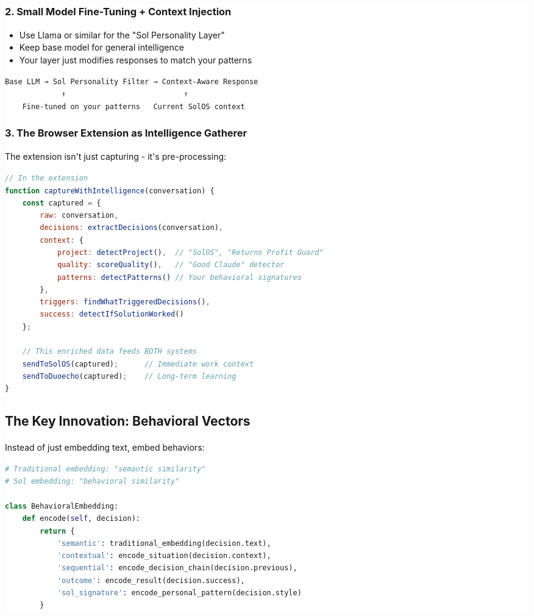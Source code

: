 
### 2. **Small Model Fine-Tuning + Context Injection**
- Use Llama or similar for the "Sol Personality Layer"
- Keep base model for general intelligence
- Your layer just modifies responses to match your patterns

```
Base LLM → Sol Personality Filter → Context-Aware Response
             ↑                           ↑
    Fine-tuned on your patterns   Current SolOS context
```

### 3. **The Browser Extension as Intelligence Gatherer**

The extension isn't just capturing - it's pre-processing:

```javascript
// In the extension
function captureWithIntelligence(conversation) {
    const captured = {
        raw: conversation,
        decisions: extractDecisions(conversation),
        context: {
            project: detectProject(),  // "SolOS", "Returns Profit Guard"
            quality: scoreQuality(),   // "Good Claude" detector
            patterns: detectPatterns() // Your behavioral signatures
        },
        triggers: findWhatTriggeredDecisions(),
        success: detectIfSolutionWorked()
    };
    
    // This enriched data feeds BOTH systems
    sendToSolOS(captured);      // Immediate work context
    sendToDuoecho(captured);    // Long-term learning
}
```

## The Key Innovation: Behavioral Vectors

Instead of just embedding text, embed behaviors:

```python
# Traditional embedding: "semantic similarity"
# Sol embedding: "behavioral similarity"

class BehavioralEmbedding:
    def encode(self, decision):
        return {
            'semantic': traditional_embedding(decision.text),
            'contextual': encode_situation(decision.context),
            'sequential': encode_decision_chain(decision.previous),
            'outcome': encode_result(decision.success),
            'sol_signature': encode_personal_pattern(decision.style)
        }
```
